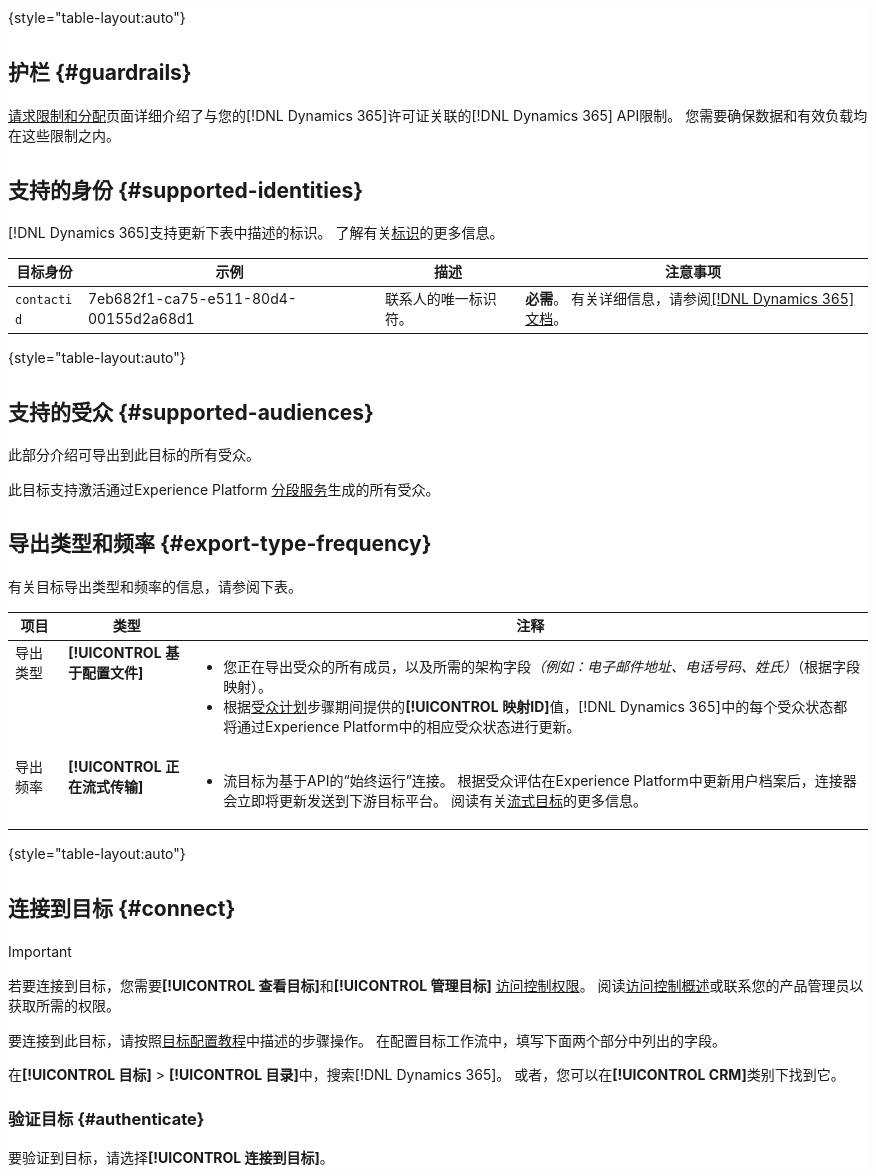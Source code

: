 {style="table-layout:auto"}

## 护栏 {#guardrails}

[请求限制和分配](https://docs.microsoft.com/en-us/power-platform/admin/api-request-limits-allocations)页面详细介绍了与您的[!DNL Dynamics 365]许可证关联的[!DNL Dynamics 365] API限制。 您需要确保数据和有效负载均在这些限制之内。

## 支持的身份 {#supported-identities}

[!DNL Dynamics 365]支持更新下表中描述的标识。 了解有关[标识](/help/identity-service/features/namespaces.md)的更多信息。

| 目标身份 | 示例 | 描述 | 注意事项 |
|---|---|---|---|
| `contactid` | 7eb682f1-ca75-e511-80d4-00155d2a68d1 | 联系人的唯一标识符。 | **必需**。 有关详细信息，请参阅[[!DNL Dynamics 365] 文档](https://docs.microsoft.com/en-us/dynamics365/customerengagement/on-premises/developer/entities/contact?view=op-9-1)。 |

{style="table-layout:auto"}

## 支持的受众 {#supported-audiences}

此部分介绍可导出到此目标的所有受众。

此目标支持激活通过Experience Platform [分段服务](../../../segmentation/home.md)生成的所有受众。

## 导出类型和频率 {#export-type-frequency}

有关目标导出类型和频率的信息，请参阅下表。

| 项目 | 类型 | 注释 |
---------|----------|---------|
| 导出类型 | **[!UICONTROL 基于配置文件]** | <ul><li>您正在导出受众的所有成员，以及所需的架构字段&#x200B;*（例如：电子邮件地址、电话号码、姓氏）*（根据字段映射）。</li><li> 根据[受众计划](#schedule-audience-export-example)步骤期间提供的&#x200B;**[!UICONTROL 映射ID]**&#x200B;值，[!DNL Dynamics 365]中的每个受众状态都将通过Experience Platform中的相应受众状态进行更新。</li></ul> |
| 导出频率 | **[!UICONTROL 正在流式传输]** | <ul><li>流目标为基于API的“始终运行”连接。 根据受众评估在Experience Platform中更新用户档案后，连接器会立即将更新发送到下游目标平台。 阅读有关[流式目标](/help/destinations/destination-types.md#streaming-destinations)的更多信息。</li></ul> |

{style="table-layout:auto"}

## 连接到目标 {#connect}

>[!IMPORTANT]
>
>若要连接到目标，您需要&#x200B;**[!UICONTROL 查看目标]**&#x200B;和&#x200B;**[!UICONTROL 管理目标]** [访问控制权限](/help/access-control/home.md#permissions)。 阅读[访问控制概述](/help/access-control/ui/overview.md)或联系您的产品管理员以获取所需的权限。

要连接到此目标，请按照[目标配置教程](../../ui/connect-destination.md)中描述的步骤操作。 在配置目标工作流中，填写下面两个部分中列出的字段。

在&#x200B;**[!UICONTROL 目标]** > **[!UICONTROL 目录]**&#x200B;中，搜索[!DNL Dynamics 365]。 或者，您可以在&#x200B;**[!UICONTROL CRM]**&#x200B;类别下找到它。

### 验证目标 {#authenticate}

要验证到目标，请选择&#x200B;**[!UICONTROL 连接到目标]**。